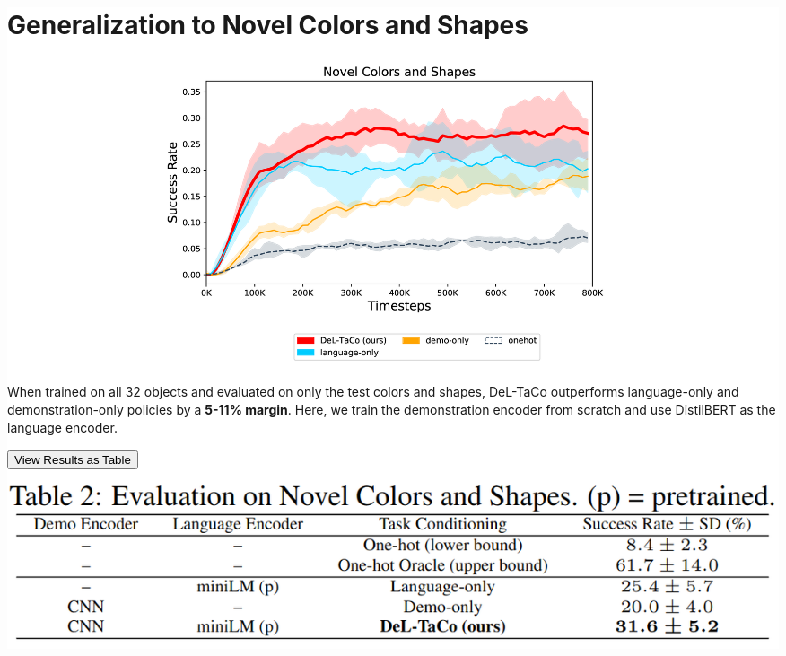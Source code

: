 # Generalization to Novel Colors and Shapes
<center><a href="files/table2-3_plot_1_split_0.png"><img width="60%" src="files/table2-3_plot_1_split_0.png" /></a></center>

When trained on all 32 objects and evaluated on only the test colors and shapes, DeL-TaCo outperforms language-only and demonstration-only policies by a <strong>5-11% margin</strong>. Here, we train the demonstration encoder from scratch and use DistilBERT as the language encoder.

<button type="button" name="button" class="btn" id="btn2" onclick="hideshow('btn2')">View Results as Table</button>
<div id="btn2_table">
  <a href="files/table2.png"><img width="100%" src="files/table2.png" /></a>
</div>
